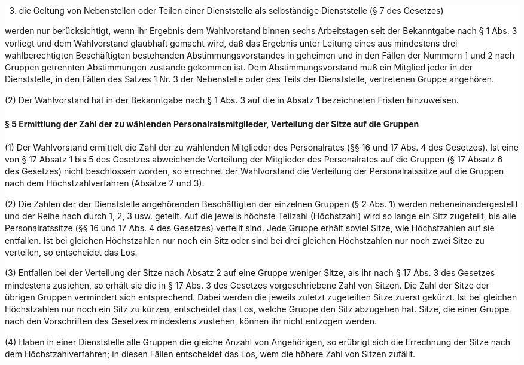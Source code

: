 
3.  die Geltung von Nebenstellen oder Teilen einer Dienststelle als
    selbständige Dienststelle (§ 7 des Gesetzes)



werden nur berücksichtigt, wenn ihr Ergebnis dem Wahlvorstand binnen
sechs Arbeitstagen seit der Bekanntgabe nach § 1 Abs. 3 vorliegt und
dem Wahlvorstand glaubhaft gemacht wird, daß das Ergebnis unter
Leitung eines aus mindestens drei wahlberechtigten Beschäftigten
bestehenden Abstimmungsvorstandes in geheimen und in den Fällen der
Nummern 1 und 2 nach Gruppen getrennten Abstimmungen zustande gekommen
ist. Dem Abstimmungsvorstand muß ein Mitglied jeder in der
Dienststelle, in den Fällen des Satzes 1 Nr. 3 der Nebenstelle oder
des Teils der Dienststelle, vertretenen Gruppe angehören.

(2) Der Wahlvorstand hat in der Bekanntgabe nach § 1 Abs. 3 auf die in
Absatz 1 bezeichneten Fristen hinzuweisen.


#### § 5 Ermittlung der Zahl der zu wählenden Personalratsmitglieder, Verteilung der Sitze auf die Gruppen

(1) Der Wahlvorstand ermittelt die Zahl der zu wählenden Mitglieder
des Personalrates (§§ 16 und 17 Abs. 4 des Gesetzes). Ist eine von §
17 Absatz 1 bis 5 des Gesetzes abweichende Verteilung der Mitglieder
des Personalrates auf die Gruppen (§ 17 Absatz 6 des Gesetzes) nicht
beschlossen worden, so errechnet der Wahlvorstand die Verteilung der
Personalratssitze auf die Gruppen nach dem Höchstzahlverfahren
(Absätze 2 und 3).

(2) Die Zahlen der der Dienststelle angehörenden Beschäftigten der
einzelnen Gruppen (§ 2 Abs. 1) werden nebeneinandergestellt und der
Reihe nach durch 1, 2, 3 usw. geteilt. Auf die jeweils höchste
Teilzahl (Höchstzahl) wird so lange ein Sitz zugeteilt, bis alle
Personalratssitze (§§ 16 und 17 Abs. 4 des Gesetzes) verteilt sind.
Jede Gruppe erhält soviel Sitze, wie Höchstzahlen auf sie entfallen.
Ist bei gleichen Höchstzahlen nur noch ein Sitz oder sind bei drei
gleichen Höchstzahlen nur noch zwei Sitze zu verteilen, so entscheidet
das Los.

(3) Entfallen bei der Verteilung der Sitze nach Absatz 2 auf eine
Gruppe weniger Sitze, als ihr nach § 17 Abs. 3 des Gesetzes mindestens
zustehen, so erhält sie die in § 17 Abs. 3 des Gesetzes
vorgeschriebene Zahl von Sitzen. Die Zahl der Sitze der übrigen
Gruppen vermindert sich entsprechend. Dabei werden die jeweils zuletzt
zugeteilten Sitze zuerst gekürzt. Ist bei gleichen Höchstzahlen nur
noch ein Sitz zu kürzen, entscheidet das Los, welche Gruppe den Sitz
abzugeben hat. Sitze, die einer Gruppe nach den Vorschriften des
Gesetzes mindestens zustehen, können ihr nicht entzogen werden.

(4) Haben in einer Dienststelle alle Gruppen die gleiche Anzahl von
Angehörigen, so erübrigt sich die Errechnung der Sitze nach dem
Höchstzahlverfahren; in diesen Fällen entscheidet das Los, wem die
höhere Zahl von Sitzen zufällt.
